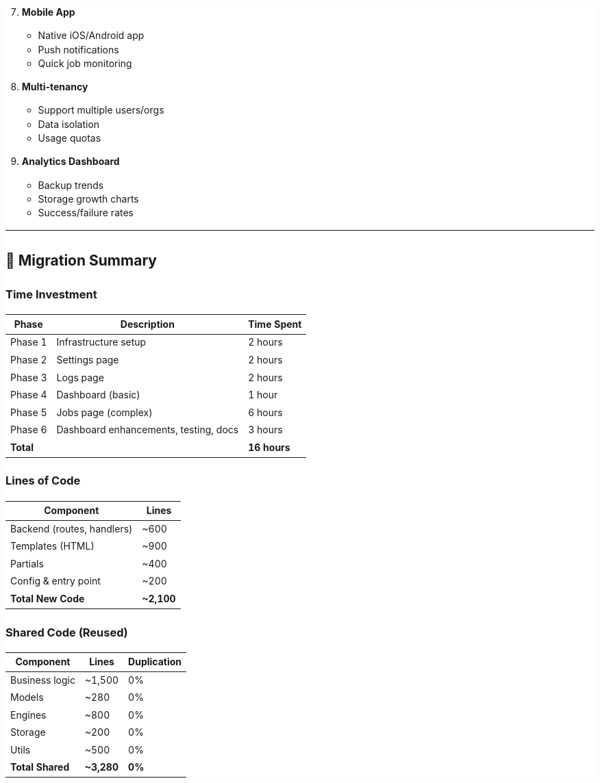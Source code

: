 7. **Mobile App**
   - Native iOS/Android app
   - Push notifications
   - Quick job monitoring

8. **Multi-tenancy**
   - Support multiple users/orgs
   - Data isolation
   - Usage quotas

9. **Analytics Dashboard**
   - Backup trends
   - Storage growth charts
   - Success/failure rates

---

## 📝 Migration Summary

### Time Investment

| Phase | Description | Time Spent |
|-------|-------------|------------|
| Phase 1 | Infrastructure setup | 2 hours |
| Phase 2 | Settings page | 2 hours |
| Phase 3 | Logs page | 2 hours |
| Phase 4 | Dashboard (basic) | 1 hour |
| Phase 5 | Jobs page (complex) | 6 hours |
| Phase 6 | Dashboard enhancements, testing, docs | 3 hours |
| **Total** | | **16 hours** |

### Lines of Code

| Component | Lines |
|-----------|-------|
| Backend (routes, handlers) | ~600 |
| Templates (HTML) | ~900 |
| Partials | ~400 |
| Config & entry point | ~200 |
| **Total New Code** | **~2,100** |

### Shared Code (Reused)

| Component | Lines | Duplication |
|-----------|-------|-------------|
| Business logic | ~1,500 | 0% |
| Models | ~280 | 0% |
| Engines | ~800 | 0% |
| Storage | ~200 | 0% |
| Utils | ~500 | 0% |
| **Total Shared** | **~3,280** | **0%** |
